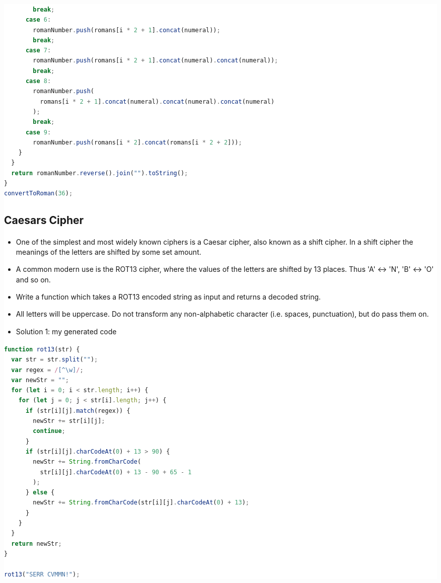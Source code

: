 ```javascript
        break;
      case 6:
        romanNumber.push(romans[i * 2 + 1].concat(numeral));
        break;
      case 7:
        romanNumber.push(romans[i * 2 + 1].concat(numeral).concat(numeral));
        break;
      case 8:
        romanNumber.push(
          romans[i * 2 + 1].concat(numeral).concat(numeral).concat(numeral)
        );
        break;
      case 9:
        romanNumber.push(romans[i * 2].concat(romans[i * 2 + 2]));
    }
  }
  return romanNumber.reverse().join("").toString();
}
convertToRoman(36);
```

## Caesars Cipher

- One of the simplest and most widely known ciphers is a Caesar cipher, also known as a shift cipher. In a shift cipher the meanings of the letters are shifted by some set amount.

- A common modern use is the ROT13 cipher, where the values of the letters are shifted by 13 places. Thus 'A' ↔ 'N', 'B' ↔ 'O' and so on.

- Write a function which takes a ROT13 encoded string as input and returns a decoded string.

- All letters will be uppercase. Do not transform any non-alphabetic character (i.e. spaces, punctuation), but do pass them on.
- Solution 1: my generated code

```javascript
function rot13(str) {
  var str = str.split("");
  var regex = /[^\w]/;
  var newStr = "";
  for (let i = 0; i < str.length; i++) {
    for (let j = 0; j < str[i].length; j++) {
      if (str[i][j].match(regex)) {
        newStr += str[i][j];
        continue;
      }
      if (str[i][j].charCodeAt(0) + 13 > 90) {
        newStr += String.fromCharCode(
          str[i][j].charCodeAt(0) + 13 - 90 + 65 - 1
        );
      } else {
        newStr += String.fromCharCode(str[i][j].charCodeAt(0) + 13);
      }
    }
  }
  return newStr;
}

rot13("SERR CVMMN!");
```
